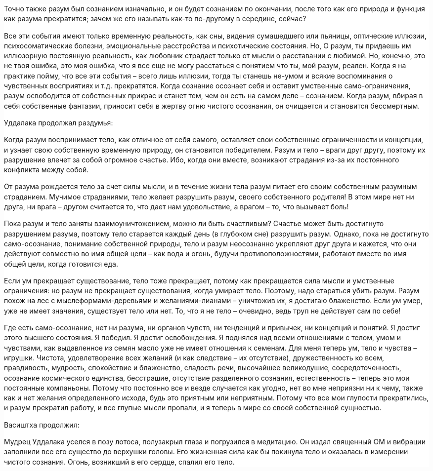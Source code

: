 Точно также разум был сознанием изначально, и он будет сознанием по окончании, после того как его природа и функция как разума прекратится; зачем же его называть как-то по-другому в середине, сейчас?

Все эти события имеют только временную реальность, как сны, видения сумашедшего или пьяницы, оптические иллюзии, психосоматические болезни, эмоциональные расстройства и психотические состояния. Но, О разум, ты придаешь им иллюзорную постоянную реальность, как любовник страдает только от мысли о расставании с любимой. Но, конечно, это не твоя ошибка, это моя ошибка, что я все еще не могу расстаться с понятием что ты, мой разум, реален. Когда я на практике пойму, что все эти события – всего лишь иллюзии, тогда ты станешь не-умом и всякие воспоминания о чувственных восприятиях и т.д. прекратятся. Когда сознание осознает себя и оставит умственные само-ограничения, разум освободится от собственных прикрас и станет тем, чем он есть на самом деле – сознанием. Когда разум, вбирая в себя собственные фантазии, приносит себя в жертву огню чистого осознания, он очищается и становится бессмертным.

Уддалака продолжал раздумья:

Когда разум воспринимает тело, как отличное от себя самого, оставляет свои собственные ограниченности и концепции, и узнает свою собственную временную природу, он становится победителем. Разум и тело – враги друг другу, поэтому их разрушение влечет за собой огромное счастье. Ибо, когда они вместе, возникают страдания из-за их постоянного конфликта между собой.

От разума рождается тело за счет силы мысли, и в течение жизни тела разум питает его своим собственным разумным страданием. Мучимое страданиями, тело желает разрушить разум, своего собственного родителя! В этом мире нет ни друга, ни врага – другом считается то, что дает нам удовольствие, а врагом – то, что вызывает боль!

Пока разум и тело заняты взаимоуничтожением, можно ли быть счастливым? Счастье может быть достигнуто разрушением разума, поэтому тело старается каждый день (в глубоком сне) разрушить разум. Однако, пока не достигнуто само-осознание, понимание собственной природы, тело и разум неосознанно укрепляют друг друга и кажется, что они действуют совместно во имя общей цели – как вода и огонь, будучи противоположностями, работают вместе во имя общей цели, когда готовится еда.

Если ум прекращает существование, тело тоже прекращает, потому как прекращается сила мысли и умственные ограничения: но разум не прекращает существования, когда умирает тело. Поэтому, надо стараться убить разум. Разум похож на лес с мыслеформами-деревьями и желаниями-лианами – уничтожив их, я достигаю блаженство. Если ум умер, уже не имеет значения, существует тело или нет. То, что я не тело – очевидно, ведь труп не действует сам по себе!

Где есть само-осознание, нет ни разума, ни органов чувств, ни тенденций и привычек, ни концепций и понятий. Я достиг этого высшего состояния. Я победил. Я достиг освобождения. Я поднялся над всеми отношениями с телом, умом и чувствами, как выдавленное из семян масло уже не имеет отношения к семенам. Для меня теперь ум, тело и чувства – игрушки. Чистота, удовлетворение всех желаний (и как следствие – их отсутствие), дружественность ко всем, правдивость, мудрость, спокойствие и блаженство, сладость речи, высочайшее великодушие, сосредоточенность, осознание космического единства, бесстрашие, отсутствие разделенного сознания, естественность – теперь это мои постоянные компаньоны. Потому что постоянно все и везде случается как угодно, нет во мне неприязни ни к чему, также как и нет желания определенного исхода, будь это приятным или неприятным. Потому что все мои глупости прекратились, и разум прекратил работу, и все глупые мысли пропали, и я теперь в мире со своей собственной сущностью.

Васиштха продолжил:

Мудрец Уддалака уселся в позу лотоса, полузакрыл глаза и погрузился в медитацию. Он издал священный ОМ и вибрации заполнили все его существо до верхушки головы. Его жизненная сила как бы покинула тело и оказалась в измерении чистого сознания. Огонь, возникший в его сердце, спалил его тело.
